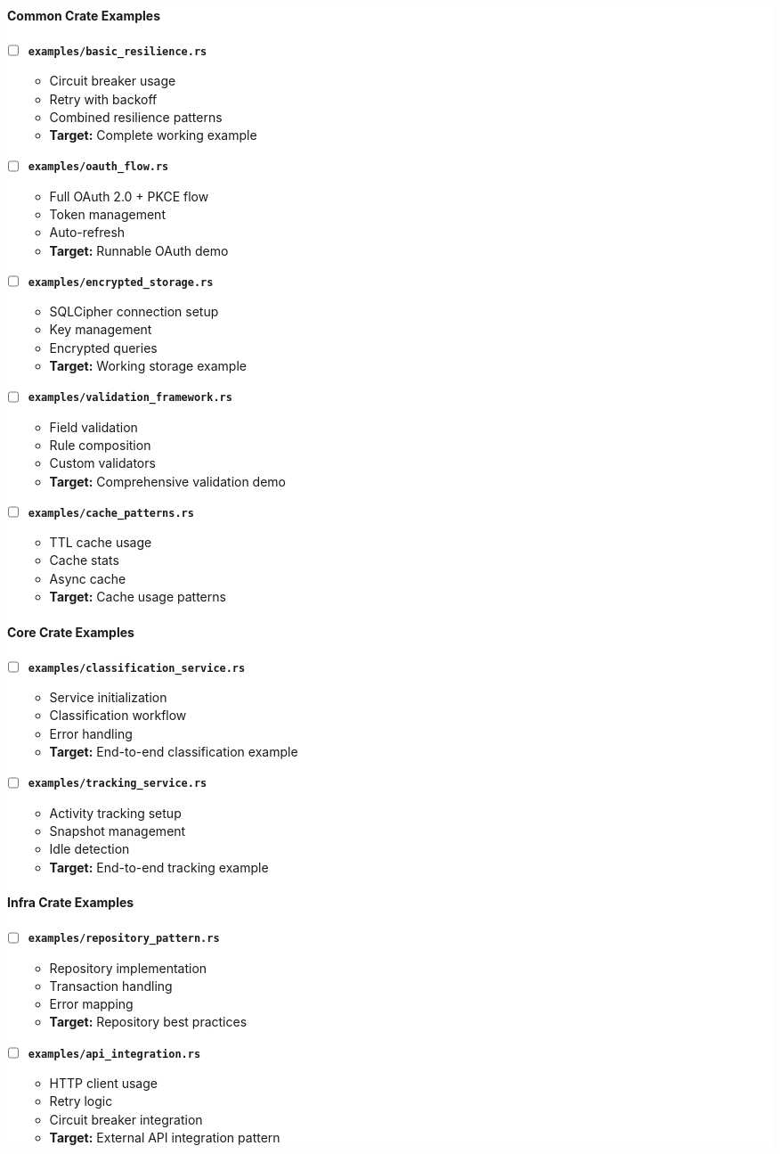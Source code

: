 #### Common Crate Examples

- [ ] **`examples/basic_resilience.rs`**
  - Circuit breaker usage
  - Retry with backoff
  - Combined resilience patterns
  - **Target:** Complete working example

- [ ] **`examples/oauth_flow.rs`**
  - Full OAuth 2.0 + PKCE flow
  - Token management
  - Auto-refresh
  - **Target:** Runnable OAuth demo

- [ ] **`examples/encrypted_storage.rs`**
  - SQLCipher connection setup
  - Key management
  - Encrypted queries
  - **Target:** Working storage example

- [ ] **`examples/validation_framework.rs`**
  - Field validation
  - Rule composition
  - Custom validators
  - **Target:** Comprehensive validation demo

- [ ] **`examples/cache_patterns.rs`**
  - TTL cache usage
  - Cache stats
  - Async cache
  - **Target:** Cache usage patterns

#### Core Crate Examples

- [ ] **`examples/classification_service.rs`**
  - Service initialization
  - Classification workflow
  - Error handling
  - **Target:** End-to-end classification example

- [ ] **`examples/tracking_service.rs`**
  - Activity tracking setup
  - Snapshot management
  - Idle detection
  - **Target:** End-to-end tracking example

#### Infra Crate Examples

- [ ] **`examples/repository_pattern.rs`**
  - Repository implementation
  - Transaction handling
  - Error mapping
  - **Target:** Repository best practices

- [ ] **`examples/api_integration.rs`**
  - HTTP client usage
  - Retry logic
  - Circuit breaker integration
  - **Target:** External API integration pattern
